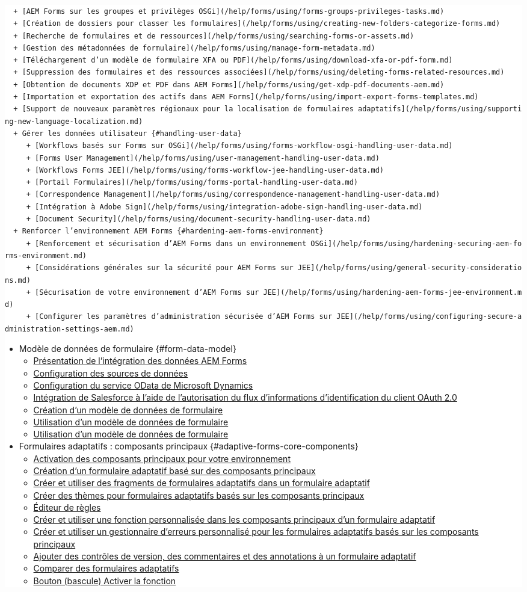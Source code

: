       + [AEM Forms sur les groupes et privilèges OSGi](/help/forms/using/forms-groups-privileges-tasks.md)
      + [Création de dossiers pour classer les formulaires](/help/forms/using/creating-new-folders-categorize-forms.md)
      + [Recherche de formulaires et de ressources](/help/forms/using/searching-forms-or-assets.md)
      + [Gestion des métadonnées de formulaire](/help/forms/using/manage-form-metadata.md)
      + [Téléchargement d’un modèle de formulaire XFA ou PDF](/help/forms/using/download-xfa-or-pdf-form.md)
      + [Suppression des formulaires et des ressources associées](/help/forms/using/deleting-forms-related-resources.md)
      + [Obtention de documents XDP et PDF dans AEM Forms](/help/forms/using/get-xdp-pdf-documents-aem.md)
      + [Importation et exportation des actifs dans AEM Forms](/help/forms/using/import-export-forms-templates.md)
      + [Support de nouveaux paramètres régionaux pour la localisation de formulaires adaptatifs](/help/forms/using/supporting-new-language-localization.md)
      + Gérer les données utilisateur {#handling-user-data}
         + [Workflows basés sur Forms sur OSGi](/help/forms/using/forms-workflow-osgi-handling-user-data.md)
         + [Forms User Management](/help/forms/using/user-management-handling-user-data.md)
         + [Workflows Forms JEE](/help/forms/using/forms-workflow-jee-handling-user-data.md)
         + [Portail Formulaires](/help/forms/using/forms-portal-handling-user-data.md)
         + [Correspondence Management](/help/forms/using/correspondence-management-handling-user-data.md)
         + [Intégration à Adobe Sign](/help/forms/using/integration-adobe-sign-handling-user-data.md)
         + [Document Security](/help/forms/using/document-security-handling-user-data.md)
      + Renforcer l’environnement AEM Forms {#hardening-aem-forms-environment}
         + [Renforcement et sécurisation d’AEM Forms dans un environnement OSGi](/help/forms/using/hardening-securing-aem-forms-environment.md)
         + [Considérations générales sur la sécurité pour AEM Forms sur JEE](/help/forms/using/general-security-considerations.md)
         + [Sécurisation de votre environnement d’AEM Forms sur JEE](/help/forms/using/hardening-aem-forms-jee-environment.md)
         + [Configurer les paramètres d’administration sécurisée d’AEM Forms sur JEE](/help/forms/using/configuring-secure-administration-settings-aem.md)
   + Modèle de données de formulaire {#form-data-model}
      + [Présentation de l’intégration des données AEM Forms](/help/forms/using/data-integration.md)
      + [Configuration des sources de données](/help/forms/using/configure-data-sources.md)
      + [Configuration du service OData de Microsoft Dynamics](/help/forms/using/ms-dynamics-odata-configuration.md)
      + [Intégration de Salesforce à l’aide de l’autorisation du flux d’informations d’identification du client OAuth 2.0](/help/forms/using/oauth2-client-credentials-flow-for-server-to-server-integration.md)
      + [Création d’un modèle de données de formulaire](/help/forms/using/create-form-data-models.md)
      + [Utilisation d’un modèle de données de formulaire](/help/forms/using/work-with-form-data-model.md)
      + [Utilisation d’un modèle de données de formulaire](/help/forms/using/using-form-data-model.md)
   + Formulaires adaptatifs : composants principaux {#adaptive-forms-core-components}
      + [Activation des composants principaux pour votre environnement](/help/forms/using/enable-adaptive-forms-core-components.md)
      + [Création d’un formulaire adaptatif basé sur des composants principaux](/help/forms/using/create-an-adaptive-form-core-components.md)
      + [Créer et utiliser des fragments de formulaires adaptatifs dans un formulaire adaptatif](/help/forms/using/adaptive-form-fragment-core-components.md)
      + [Créer des thèmes pour formulaires adaptatifs basés sur les composants principaux](/help/forms/using/create-or-customize-themes-for-adaptive-forms-core-components.md)
      + [Éditeur de règles](/help/forms/using/rule-editor-core-components.md)
      + [Créer et utiliser une fonction personnalisée dans les composants principaux d’un formulaire adaptatif](/help/forms/using/create-and-use-custom-functions-core-components.md)
      + [Créer et utiliser un gestionnaire d’erreurs personnalisé pour les formulaires adaptatifs basés sur les composants principaux](/help/forms/using/add-custom-error-handler-adaptive-forms-core-components.md)
      + [Ajouter des contrôles de version, des commentaires et des annotations à un formulaire adaptatif](/help/forms/using/add-versioning-reviews-comments.md)
      + [Comparer des formulaires adaptatifs](/help/forms/using/compare-forms-core-components.md)
      + [Bouton (bascule) Activer la fonction](/help/forms/using/enable-feature-toggle.md)